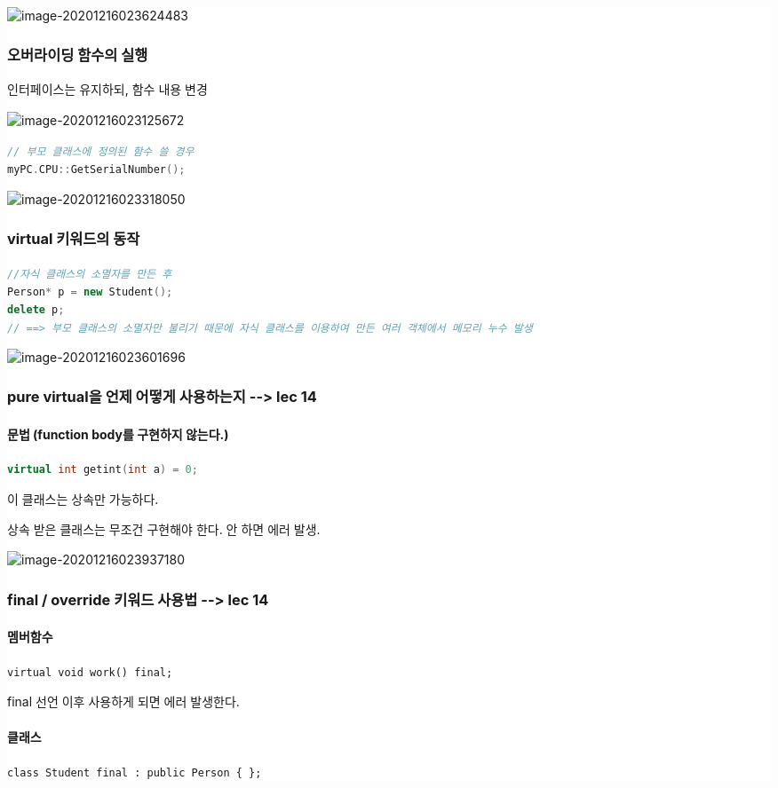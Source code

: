 ![image-20201216023624483](C:\Users\hyhan\AppData\Roaming\Typora\typora-user-images\image-20201216023624483.png)



### 오버라이딩 함수의 실행

인터페이스는 유지하되, 함수 내용 변경

![image-20201216023125672](C:\Users\hyhan\AppData\Roaming\Typora\typora-user-images\image-20201216023125672.png)

```c++
// 부모 클래스에 정의된 함수 쓸 경우
myPC.CPU::GetSerialNumber();
```

![image-20201216023318050](C:\Users\hyhan\AppData\Roaming\Typora\typora-user-images\image-20201216023318050.png)

### virtual 키워드의 동작

```c++
//자식 클래스의 소멸자를 만든 후
Person* p = new Student();
delete p;
// ==> 부모 클래스의 소멸자만 불리기 때문에 자식 클래스를 이용하여 만든 여러 객체에서 메모리 누수 발생
```

![image-20201216023601696](C:\Users\hyhan\AppData\Roaming\Typora\typora-user-images\image-20201216023601696.png)



### pure virtual을 언제 어떻게 사용하는지 --> lec 14

#### 문법 (function body를 구현하지 않는다.)

```c++
virtual int getint(int a) = 0; 
```

이 클래스는 상속만 가능하다.

상속 받은 클래스는 무조건 구현해야 한다. 안 하면 에러 발생.

![image-20201216023937180](C:\Users\hyhan\AppData\Roaming\Typora\typora-user-images\image-20201216023937180.png)



### final / override 키워드 사용법 --> lec 14

#### 멤버함수

`virtual void work() final;`

final 선언 이후 사용하게 되면 에러 발생한다.

#### 클래스

`class Student final : public Person { };`
